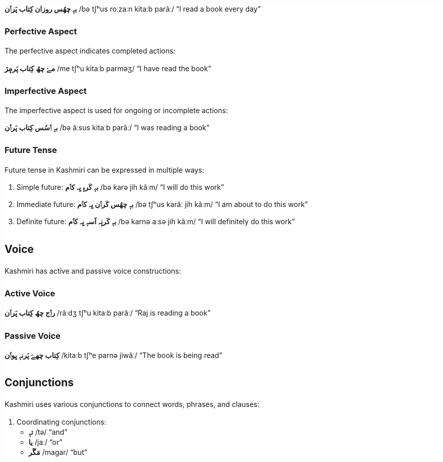 **بہٕ چھُس روزان کِتاب پَرٲن** /bə tʃʰus roːzaːn kitaːb parãː/
“I read a book every day”

### Perfective Aspect

The perfective aspect indicates completed actions:

**مےٚ چھُ کِتاب پَرمٕژ** /me tʃʰu kitaːb parməʒ/
“I have read the book”

### Imperfective Aspect

The imperfective aspect is used for ongoing or incomplete actions:

**بہٕ ٲسُس کِتاب پَرٲن** /bə ãːsus kitaːb parãː/
“I was reading a book”

### Future Tense

Future tense in Kashmiri can be expressed in multiple ways:

1. Simple future:
   **بہٕ کَرہٕ یِہ کٲم** /bə karə jih kãːm/
   “I will do this work”

2. Immediate future:
   **بہٕ چھُس کَرٲن یِہ کٲم** /bə tʃʰus karãː jih kãːm/
   “I am about to do this work”

3. Definite future:
   **بہٕ کَرنٕہ آسہٕ یِہ کٲم** /bə karnə aːsə jih kãːm/
   “I will definitely do this work”

## Voice

Kashmiri has active and passive voice constructions:

### Active Voice

**رٲج چھُ کِتاب پَرٲن** /rãːdʒ tʃʰu kitaːb parãː/
“Raj is reading a book”

### Passive Voice

**کِتاب چھےٚ پَرنہٕ یِوٲن** /kitaːb tʃʰe parnə jiwãː/
“The book is being read”

## Conjunctions

Kashmiri uses various conjunctions to connect words, phrases, and clauses:

1. Coordinating conjunctions:
   - **تہٕ** /tə/ “and”
   - **یا** /jaː/ “or”
   - **مَگَر** /magar/ “but”
